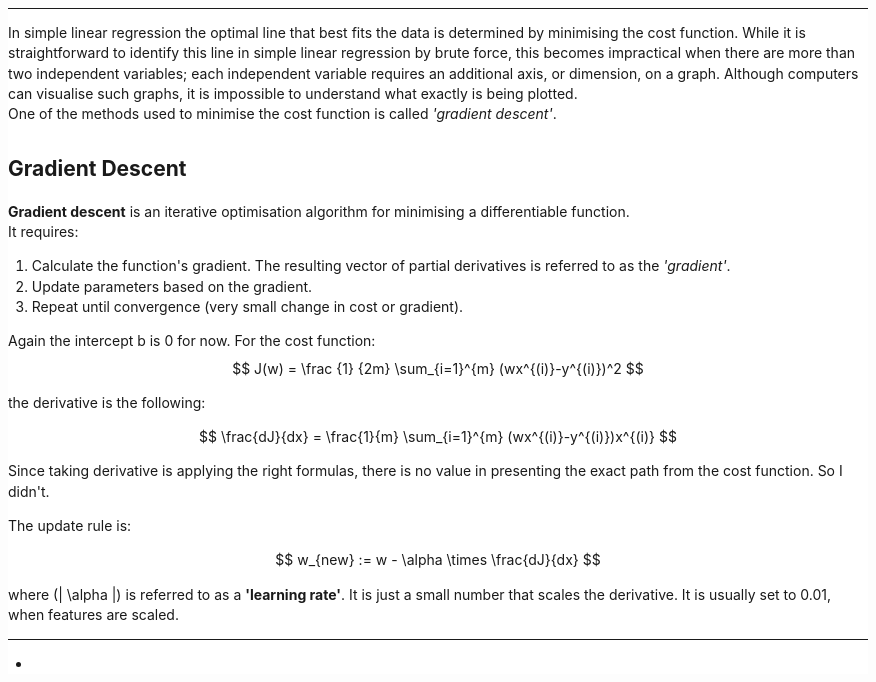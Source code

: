 
---

In simple linear regression the optimal line that best fits the data is determined by minimising the cost function. While it is straightforward to identify this line in simple linear regression by brute force, this becomes impractical when there are more than two independent variables; each independent variable requires an additional axis, or dimension, on a graph. Although computers can visualise such graphs, it is impossible to understand what exactly is being plotted. <br>
One of the methods used to minimise the cost function is called *'gradient descent'*.

## Gradient Descent

**Gradient descent** is an iterative optimisation algorithm for minimising a differentiable function.<br>
It requires:
1. Calculate the function's gradient. The resulting vector of partial derivatives is referred to as the *'gradient'*.
2. Update parameters based on the gradient.
3. Repeat until convergence (very small change in cost or gradient).

Again the intercept b is 0 for now. For the cost function:
$$
J(w) = \frac {1} {2m} \sum_{i=1}^{m} (wx^{(i)}-y^{(i)})^2
$$

the derivative is the following:

$$
\frac{dJ}{dx} = \frac{1}{m} \sum_{i=1}^{m} (wx^{(i)}-y^{(i)})x^{(i)}
$$

Since taking derivative is applying the right formulas, there is no value in presenting the exact path from the cost function. So I didn't.

The update rule is:

$$
w_{new} := w - \alpha \times \frac{dJ}{dx}
$$

where (| \alpha |) is referred to as a **'learning rate'**. It is just a small number that scales the derivative. It is usually set to 0.01, when features are scaled.

---
<div id="gradient-descent-carousel" class="glide">
  <div class="glide__track" data-glide-el="track">
    <ul class="glide__slides">
      <li class="glide__slide">